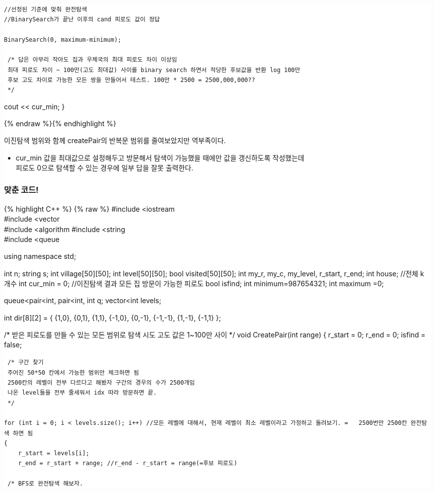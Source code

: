 	//선정된 기준에 맞춰 완전탐색
	//BinarySearch가 끝난 이후의 cand 피로도 값이 정답

	BinarySearch(0, maximum-minimum);
   
	 /* 답은 아무리 작아도 집과 우체국의 최대 피로도 차이 이상임
	 최대 피로도 차이 ~ 100만(고도 최대값) 사이를 binary search 하면서 적당한 후보값을 반환 log 100만
	 후보 고도 차이로 가능한 모든 쌍을 만들어서 테스트. 100만 * 2500 = 2500,000,000??
	 */

   cout << cur_min;
}

{% endraw %}{% endhighlight %}

이진탐색 범위와 함께 createPair의 반복문 범위를 줄여보았지만 역부족이다.

  * cur_min 값을 최대값으로 설정해두고 방문해서 탐색이 가능했을 때에만 값을 갱신하도록 작성했는데  
피로도 0으로 탐색할 수 있는 경우에 일부 답을 잘못 출력한다.  

### 맞춘 코드!

{% highlight C++ %} {% raw %}
#include <iostream	
#include <vector	
#include <algorithm	
#include <string	
#include <queue	

using namespace std;

int n;
string s;
int village[50][50];
int level[50][50];
bool visited[50][50];
int my_r, my_c, my_level, r_start, r_end; 
int house; //전체 k 개수
int cur_min = 0; //이진탐색 결과 모든 집 방문이 가능한 피로도
bool isfind;
int minimum=987654321;
int maximum =0;

queue<pair<int, pair<int, int			 q;
vector<int	 levels;

int dir[8][2] = { {1,0}, {0,1}, {1,1}, {-1,0}, {0,-1}, {-1,-1}, {1,-1}, {-1,1} };

/* 받은 피로도를 만들 수 있는 모든 범위로 탐색 시도
고도 값은 1~100만 사이
*/
void CreatePair(int range)
{
	r_start = 0;
	r_end = 0;
	 isfind = false;

	 /* 구간 찾기
	 주어진 50*50 칸에서 가능한 범위만 체크하면 됨
	 2500칸의 레벨이 전부 다르다고 해봤자 구간의 경우의 수가 2500개임
	 나온 level들을 전부 줄세워서 idx 따라 방문하면 끝.
	 */

	for (int i = 0; i < levels.size(); i++) //모든 레벨에 대해서, 현재 레벨이 최소 레벨이라고 가정하고 돌려보기. =	 2500번만 2500칸 완전탐색 하면 됨
	{ 
		r_start = levels[i];
		r_end = r_start + range; //r_end - r_start = range(=후보 피로도)

	 /* BFS로 완전탐색 해보자.